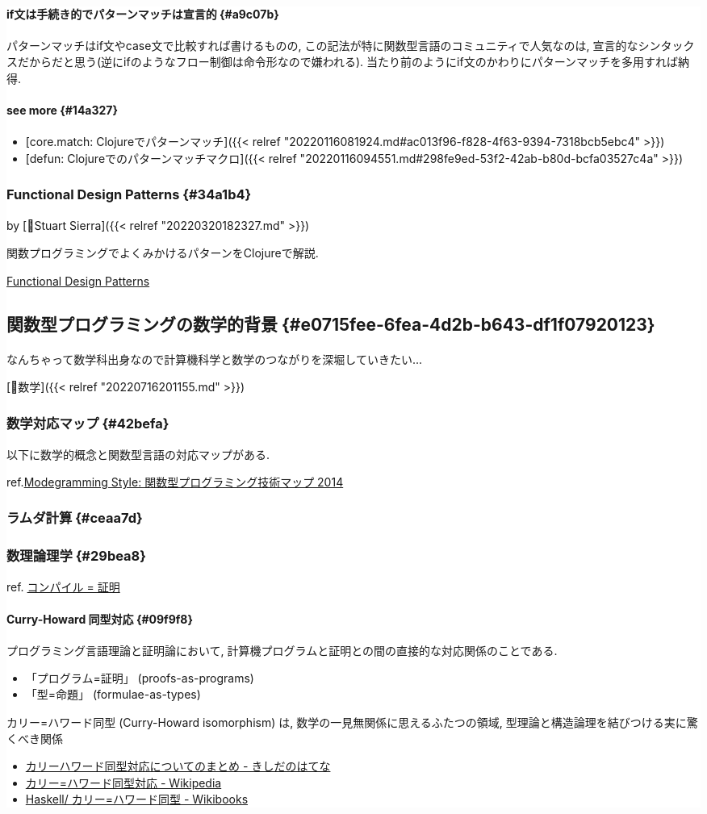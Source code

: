
#### if文は手続き的でパターンマッチは宣言的 {#a9c07b}

パターンマッチはif文やcase文で比較すれば書けるものの, この記法が特に関数型言語のコミュニティで人気なのは, 宣言的なシンタックスだからだと思う(逆にifのようなフロー制御は命令形なので嫌われる). 当たり前のようにif文のかわりにパターンマッチを多用すれば納得.


#### see more {#14a327}

-   [core.match: Clojureでパターンマッチ]({{< relref "20220116081924.md#ac013f96-f828-4f63-9394-7318bcb5ebc4" >}})
-   [defun: Clojureでのパターンマッチマクロ]({{< relref "20220116094551.md#298fe9ed-53f2-42ab-b80d-bcfa03527c4a" >}})


### Functional Design Patterns {#34a1b4}

by [👨Stuart Sierra]({{< relref "20220320182327.md" >}})

関数プログラミングでよくみかけるパターンをClojureで解説.

[Functional Design Patterns](http://www.infoq.com/presentations/Clojure-Design-Patterns)


## 関数型プログラミングの数学的背景 {#e0715fee-6fea-4d2b-b643-df1f07920123}

なんちゃって数学科出身なので計算機科学と数学のつながりを深堀していきたい...

[📂数学]({{< relref "20220716201155.md" >}})


### 数学対応マップ {#42befa}

以下に数学的概念と関数型言語の対応マップがある.

ref.[Modegramming Style: 関数型プログラミング技術マップ 2014](http://modegramming.blogspot.jp/2014/07/2014.html)


### ラムダ計算 {#ceaa7d}


### 数理論理学 {#29bea8}

ref. [コンパイル = 証明](#ba055b08-2980-4e56-9e37-e3219d882828)


#### Curry-Howard 同型対応 {#09f9f8}

プログラミング言語理論と証明論において, 計算機プログラムと証明との間の直接的な対応関係のことである.

-   「プログラム=証明」 (proofs-as-programs)
-   「型=命題」 (formulae-as-types)

カリー=ハワード同型 (Curry-Howard isomorphism) は, 数学の一見無関係に思えるふたつの領域, 型理論と構造論理を結びつける実に驚くべき関係

-   [カリーハワード同型対応についてのまとめ - きしだのはてな](http://d.hatena.ne.jp/nowokay/20130808#)
-   [カリー=ハワード同型対応 - Wikipedia](http://ja.wikipedia.org/wiki/%E3%82%AB%E3%83%AA%E3%83%BC%EF%BC%9D%E3%83%8F%E3%83%AF%E3%83%BC%E3%83%89%E5%90%8C%E5%9E%8B%E5%AF%BE%E5%BF%9C)
-   [Haskell/ カリー=ハワード同型 - Wikibooks](http://ja.wikibooks.org/wiki/Haskell/%E3%82%AB%E3%83%AA%E3%83%BC%3D%E3%83%8F%E3%83%AF%E3%83%BC%E3%83%89%E5%90%8C%E5%9E%8B)
